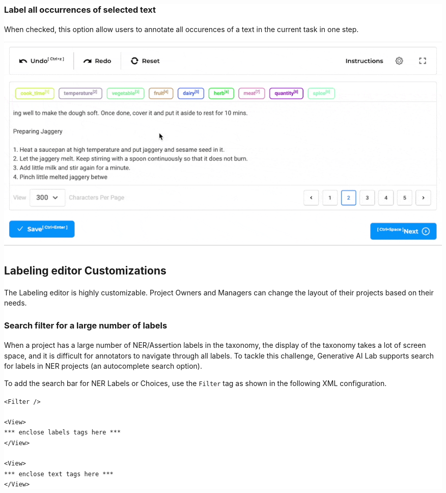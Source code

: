 </div><div class="h3-box" markdown="1">

### Label all occurrences of selected text

When checked, this option allow users to annotate all occurences of a text in the current task in one step.

![Label all occurrences of selected text](/assets/images/annotation_lab/4.1.0/label_all_occurence-min.gif "lit_shadow")

</div><div class="h3-box" markdown="1">

## Labeling editor Customizations

The Labeling editor is highly customizable. Project Owners and Managers can change the layout of their projects based on their needs.

### Search filter for a large number of labels

When a project has a large number of NER/Assertion labels in the taxonomy, the display of the taxonomy takes a lot of screen space, and it is difficult for annotators to navigate through all labels. To tackle this challenge, Generative AI Lab supports search for labels in NER projects (an autocomplete search option).

To add the search bar for NER Labels or Choices, use the `Filter` tag as shown in the following XML configuration.

```
<Filter />

<View>
*** enclose labels tags here ***
</View>

<View>
*** enclose text tags here ***
</View>
```
